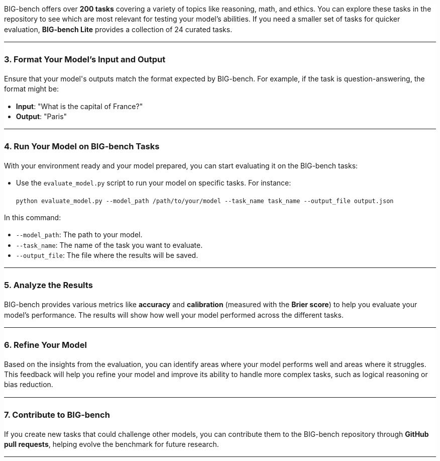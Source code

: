 BIG-bench offers over **200 tasks** covering a variety of topics like reasoning, math, and ethics. You can explore these tasks in the repository to see which are most relevant for testing your model’s abilities. If you need a smaller set of tasks for quicker evaluation, **BIG-bench Lite** provides a collection of 24 curated tasks.

---

### **3. Format Your Model’s Input and Output**

Ensure that your model's outputs match the format expected by BIG-bench. For example, if the task is question-answering, the format might be:
- **Input**: "What is the capital of France?"
- **Output**: "Paris"

---

### **4. Run Your Model on BIG-bench Tasks**

With your environment ready and your model prepared, you can start evaluating it on the BIG-bench tasks:

- Use the `evaluate_model.py` script to run your model on specific tasks. For instance:
  ```terminal
  python evaluate_model.py --model_path /path/to/your/model --task_name task_name --output_file output.json
  ```

In this command:
- `--model_path`: The path to your model.
- `--task_name`: The name of the task you want to evaluate.
- `--output_file`: The file where the results will be saved.

---

### **5. Analyze the Results**

BIG-bench provides various metrics like **accuracy** and **calibration** (measured with the **Brier score**) to help you evaluate your model’s performance. The results will show how well your model performed across the different tasks.

---

### **6. Refine Your Model**

Based on the insights from the evaluation, you can identify areas where your model performs well and areas where it struggles. This feedback will help you refine your model and improve its ability to handle more complex tasks, such as logical reasoning or bias reduction.

---

### **7. Contribute to BIG-bench**

If you create new tasks that could challenge other models, you can contribute them to the BIG-bench repository through **GitHub pull requests**, helping evolve the benchmark for future research.

---